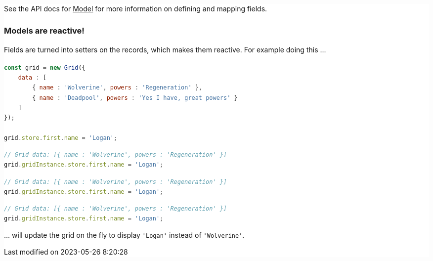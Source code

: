 See the API docs for [Model](#Core/data/Model) for more information on defining and mapping fields.

### Models are reactive!

Fields are turned into setters on the records, which makes them reactive. For example doing this ...

<div class="framework-tabs">
<div data-name="js">

```javascript
const grid = new Grid({
    data : [
        { name : 'Wolverine', powers : 'Regeneration' },
        { name : 'Deadpool', powers : 'Yes I have, great powers' }   
    ]
});

grid.store.first.name = 'Logan';
```

</div>
<div data-name="react">

```javascript
// Grid data: [{ name : 'Wolverine', powers : 'Regeneration' }]
grid.gridInstance.store.first.name = 'Logan';
```

</div>
<div data-name="vue">

```javascript
// Grid data: [{ name : 'Wolverine', powers : 'Regeneration' }]
grid.gridInstance.store.first.name = 'Logan';
```

</div>
<div data-name="angular">

```javascript
// Grid data: [{ name : 'Wolverine', powers : 'Regeneration' }]
grid.gridInstance.store.first.name = 'Logan';
```

</div>
</div>

... will update the grid on the fly to display `'Logan'` instead of `'Wolverine'`.


<p class="last-modified">Last modified on 2023-05-26 8:20:28</p>